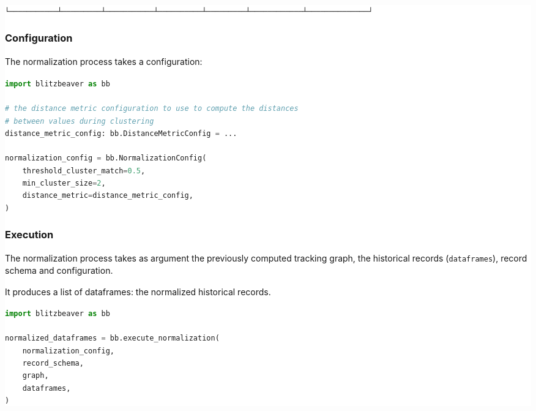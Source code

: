 ```python
└───────────┴─────────┴───────────┴──────────┴─────────┴────────────┴──────────────┘
```

### Configuration

The normalization process takes a configuration:

```python
import blitzbeaver as bb

# the distance metric configuration to use to compute the distances
# between values during clustering
distance_metric_config: bb.DistanceMetricConfig = ...

normalization_config = bb.NormalizationConfig(
    threshold_cluster_match=0.5,
    min_cluster_size=2,
    distance_metric=distance_metric_config,
)
```

### Execution

The normalization process takes as argument the previously computed tracking graph, the historical records (`dataframes`), record schema and configuration.

It produces a list of dataframes: the normalized historical records.

```python
import blitzbeaver as bb

normalized_dataframes = bb.execute_normalization(
    normalization_config,
    record_schema,
    graph,
    dataframes,
)
```
